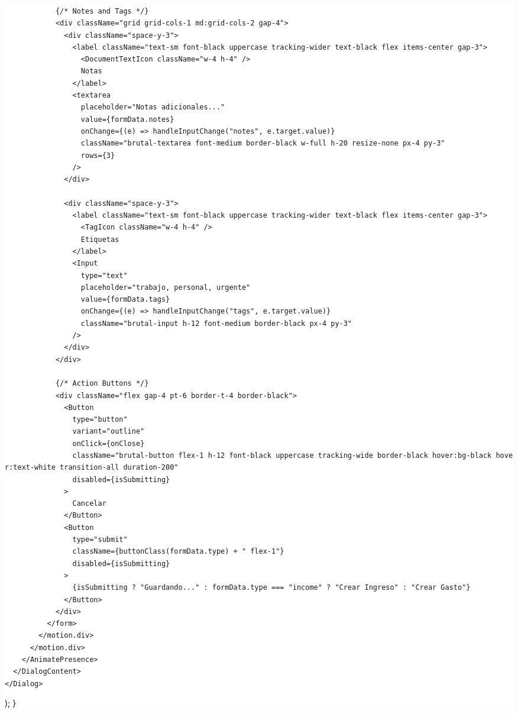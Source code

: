                 {/* Notes and Tags */}
                <div className="grid grid-cols-1 md:grid-cols-2 gap-4">
                  <div className="space-y-3">
                    <label className="text-sm font-black uppercase tracking-wider text-black flex items-center gap-3">
                      <DocumentTextIcon className="w-4 h-4" />
                      Notas
                    </label>
                    <textarea
                      placeholder="Notas adicionales..."
                      value={formData.notes}
                      onChange={(e) => handleInputChange("notes", e.target.value)}
                      className="brutal-textarea font-medium border-black w-full h-20 resize-none px-4 py-3"
                      rows={3}
                    />
                  </div>

                  <div className="space-y-3">
                    <label className="text-sm font-black uppercase tracking-wider text-black flex items-center gap-3">
                      <TagIcon className="w-4 h-4" />
                      Etiquetas
                    </label>
                    <Input
                      type="text"
                      placeholder="trabajo, personal, urgente"
                      value={formData.tags}
                      onChange={(e) => handleInputChange("tags", e.target.value)}
                      className="brutal-input h-12 font-medium border-black px-4 py-3"
                    />
                  </div>
                </div>

                {/* Action Buttons */}
                <div className="flex gap-4 pt-6 border-t-4 border-black">
                  <Button
                    type="button"
                    variant="outline"
                    onClick={onClose}
                    className="brutal-button flex-1 h-12 font-black uppercase tracking-wide border-black hover:bg-black hover:text-white transition-all duration-200"
                    disabled={isSubmitting}
                  >
                    Cancelar
                  </Button>
                  <Button
                    type="submit"
                    className={buttonClass(formData.type) + " flex-1"}
                    disabled={isSubmitting}
                  >
                    {isSubmitting ? "Guardando..." : formData.type === "income" ? "Crear Ingreso" : "Crear Gasto"}
                  </Button>
                </div>
              </form>
            </motion.div>
          </motion.div>
        </AnimatePresence>
      </DialogContent>
    </Dialog>
  );
}